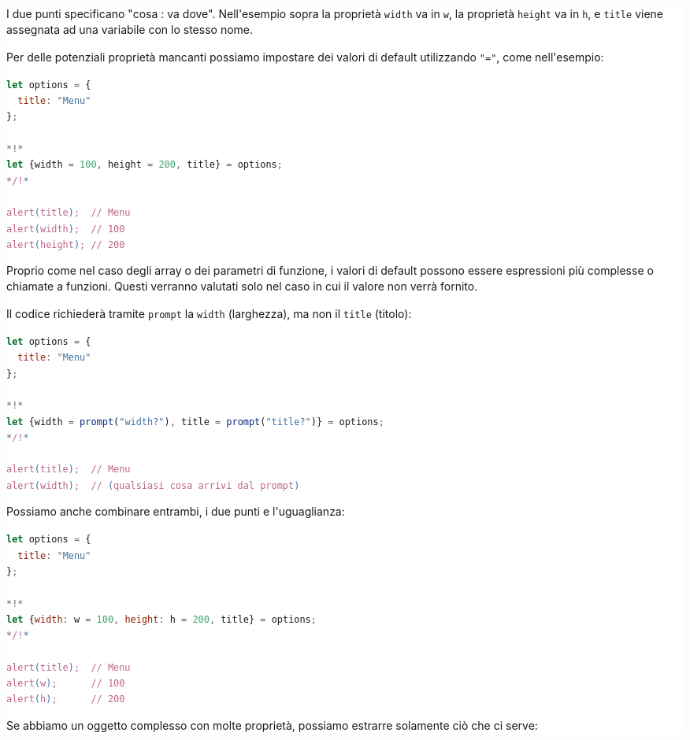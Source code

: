 I due punti specificano "cosa : va dove". Nell'esempio sopra la proprietà `width` va in `w`, la proprietà `height` va in `h`, e `title` viene assegnata ad una variabile con lo stesso nome.

Per delle potenziali proprietà mancanti possiamo impostare dei valori di default utilizzando `"="`, come nell'esempio:

```js run
let options = {
  title: "Menu"
};

*!*
let {width = 100, height = 200, title} = options;
*/!*

alert(title);  // Menu
alert(width);  // 100
alert(height); // 200
```

Proprio come nel caso degli array o dei parametri di funzione, i valori di default possono essere espressioni più complesse o chiamate a funzioni. Questi verranno valutati solo nel caso in cui il valore non verrà fornito.

Il codice richiederà tramite `prompt` la `width` (larghezza), ma non il `title` (titolo):

```js run
let options = {
  title: "Menu"
};

*!*
let {width = prompt("width?"), title = prompt("title?")} = options;
*/!*

alert(title);  // Menu
alert(width);  // (qualsiasi cosa arrivi dal prompt)
```

Possiamo anche combinare entrambi, i due punti e l'uguaglianza:

```js run
let options = {
  title: "Menu"
};

*!*
let {width: w = 100, height: h = 200, title} = options;
*/!*

alert(title);  // Menu
alert(w);      // 100
alert(h);      // 200
```

Se abbiamo un oggetto complesso con molte proprietà, possiamo estrarre solamente ciò che ci serve:
